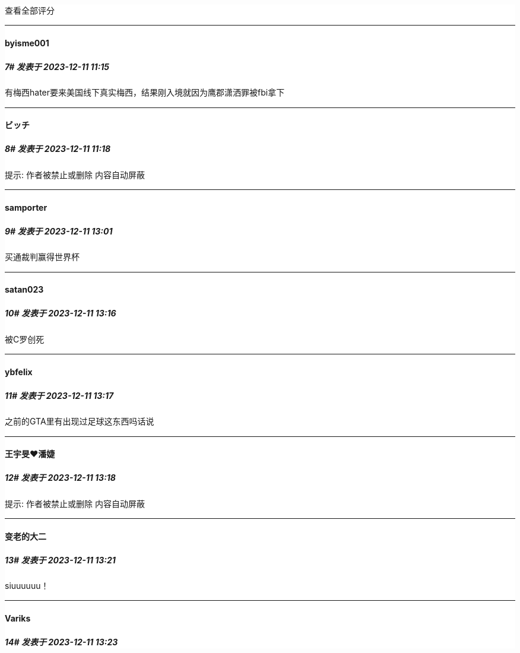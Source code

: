 查看全部评分

*****

####  byisme001  
##### 7#       发表于 2023-12-11 11:15

有梅西hater要来美国线下真实梅西，结果刚入境就因为鹰郡潇洒罪被fbi拿下

*****

####  ビッチ  
##### 8#       发表于 2023-12-11 11:18

提示: 作者被禁止或删除 内容自动屏蔽

*****

####  samporter  
##### 9#       发表于 2023-12-11 13:01

买通裁判赢得世界杯

*****

####  satan023  
##### 10#       发表于 2023-12-11 13:16

被C罗创死

*****

####  ybfelix  
##### 11#       发表于 2023-12-11 13:17

之前的GTA里有出现过足球这东西吗话说

*****

####  王宇旻❤潘婕  
##### 12#       发表于 2023-12-11 13:18

提示: 作者被禁止或删除 内容自动屏蔽

*****

####  变老的大二  
##### 13#       发表于 2023-12-11 13:21

siuuuuuu！

*****

####  Variks  
##### 14#       发表于 2023-12-11 13:23
